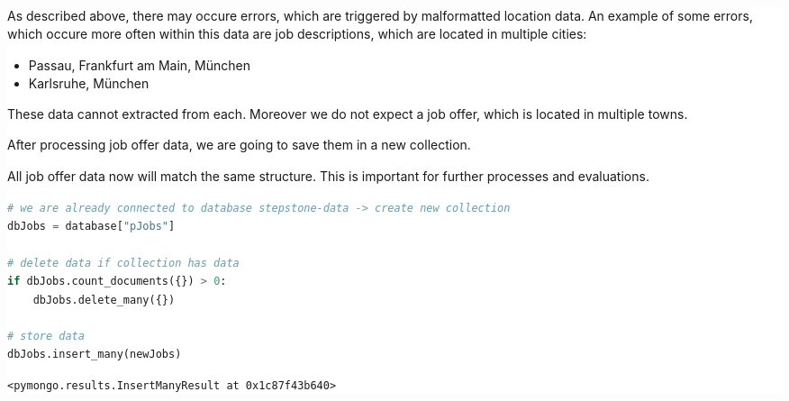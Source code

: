 
As described above, there may occure errors, which are triggered by malformatted location data. An example of some errors, which occure more often within this data are job descriptions, which are located in multiple cities:

* Passau, Frankfurt am Main, München
* Karlsruhe, München

These data cannot extracted from each. Moreover we do not expect a job offer, which is located in multiple towns.

After processing job offer data, we are going to save them in a new collection.

All job offer data now will match the same structure. This is important for further processes and evaluations.


```python
# we are already connected to database stepstone-data -> create new collection
dbJobs = database["pJobs"]

# delete data if collection has data
if dbJobs.count_documents({}) > 0:
    dbJobs.delete_many({})
    
# store data
dbJobs.insert_many(newJobs)
```




    <pymongo.results.InsertManyResult at 0x1c87f43b640>




```python

```
